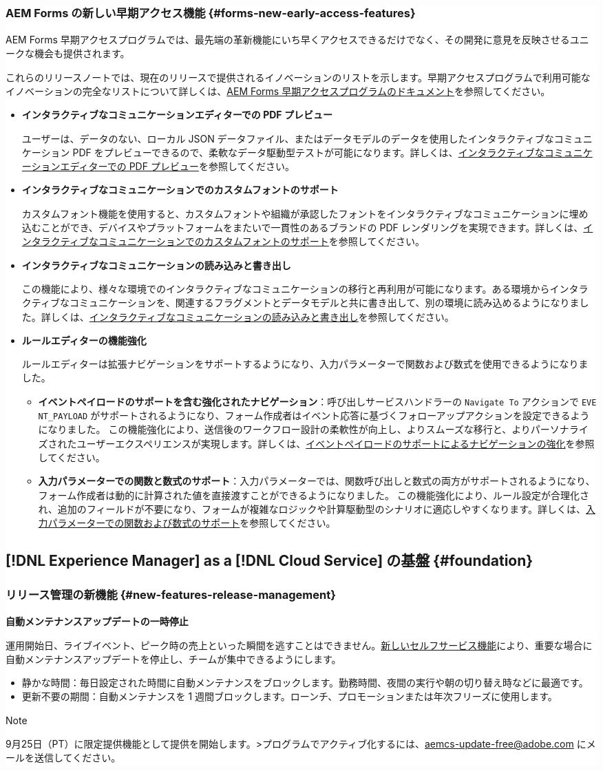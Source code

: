 

### AEM Forms の新しい早期アクセス機能 {#forms-new-early-access-features}

AEM Forms 早期アクセスプログラムでは、最先端の革新機能にいち早くアクセスできるだけでなく、その開発に意見を反映させるユニークな機会も提供されます。

これらのリリースノートでは、現在のリリースで提供されるイノベーションのリストを示します。早期アクセスプログラムで利用可能なイノベーションの完全なリストについて詳しくは、[AEM Forms 早期アクセスプログラムのドキュメント](/help/forms/early-access-ea-features.md)を参照してください。

* **インタラクティブなコミュニケーションエディターでの PDF プレビュー**

  ユーザーは、データのない、ローカル JSON データファイル、またはデータモデルのデータを使用したインタラクティブなコミュニケーション PDF をプレビューできるので、柔軟なデータ駆動型テストが可能になります。詳しくは、[インタラクティブなコミュニケーションエディターでの PDF プレビュー](/help/forms/interactive-communication/pdf-preview-in-interactive-communication-editor-with-different-data-options.md)を参照してください。

* **インタラクティブなコミュニケーションでのカスタムフォントのサポート**

  カスタムフォント機能を使用すると、カスタムフォントや組織が承認したフォントをインタラクティブなコミュニケーションに埋め込むことができ、デバイスやプラットフォームをまたいで一貫性のあるブランドの PDF レンダリングを実現できます。詳しくは、[インタラクティブなコミュニケーションでのカスタムフォントのサポート](/help/forms/interactive-communication/add-custom-fonts-to-interactive-communication-editor.md)を参照してください。

* **インタラクティブなコミュニケーションの読み込みと書き出し**

  この機能により、様々な環境でのインタラクティブなコミュニケーションの移行と再利用が可能になります。ある環境からインタラクティブなコミュニケーションを、関連するフラグメントとデータモデルと共に書き出して、別の環境に読み込めるようになりました。詳しくは、[インタラクティブなコミュニケーションの読み込みと書き出し](/help/forms/interactive-communication/import-and-export-interactive-communications.md)を参照してください。

* **ルールエディターの機能強化**

  ルールエディターは拡張ナビゲーションをサポートするようになり、入力パラメーターで関数および数式を使用できるようになりました。

   * **イベントペイロードのサポートを含む強化されたナビゲーション**：呼び出しサービスハンドラーの `Navigate To` アクションで `EVENT_PAYLOAD` がサポートされるようになり、フォーム作成者はイベント応答に基づくフォローアップアクションを設定できるようになりました。 この機能強化により、送信後のワークフロー設計の柔軟性が向上し、よりスムーズな移行と、よりパーソナライズされたユーザーエクスペリエンスが実現します。詳しくは、[イベントペイロードのサポートによるナビゲーションの強化](/help/forms/invoke-service-enhancements-rule-editor.md#use-case-5-use-event-payload-in-navigate-to-action-in-invoke-service)を参照してください。

   * **入力パラメーターでの関数と数式のサポート**：入力パラメーターでは、関数呼び出しと数式の両方がサポートされるようになり、フォーム作成者は動的に計算された値を直接渡すことができるようになりました。 この機能強化により、ルール設定が合理化され、追加のフィールドが不要になり、フォームが複雑なロジックや計算駆動型のシナリオに適応しやすくなります。詳しくは、[入力パラメーターでの関数および数式のサポート](/help/forms/rule-editor-core-components-user-interface.md#function-and-mathematical-expression-support-in-input-parameters)を参照してください。



## [!DNL Experience Manager] as a [!DNL Cloud Service] の基盤 {#foundation}

### リリース管理の新機能 {#new-features-release-management}

**自動メンテナンスアップデートの一時停止**

運用開始日、ライブイベント、ピーク時の売上といった瞬間を逃すことはできません。[&#x200B; 新しいセルフサービス機能 &#x200B;](/help/implementing/deploying/quiet-hours-update-free-periods.md)により、重要な場合に自動メンテナンスアップデートを停止し、チームが集中できるようにします。

* 静かな時間：毎日設定された時間に自動メンテナンスをブロックします。勤務時間、夜間の実行や朝の切り替え時などに最適です。
* 更新不要の期間：自動メンテナンスを 1 週間ブロックします。ローンチ、プロモーションまたは年次フリーズに使用します。

>[!NOTE]
>
>9月25日（PT）に限定提供機能として提供を開始します。
>&#x200B;>プログラムでアクティブ化するには、[aemcs-update-free@adobe.com](mailto:aemcs-update-free@adobe.com) にメールを送信してください。
